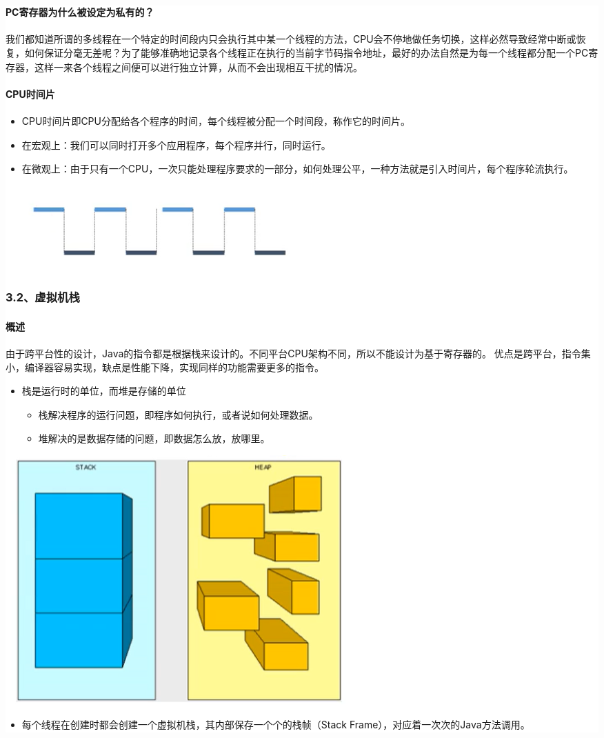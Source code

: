 #### PC寄存器为什么被设定为私有的？

我们都知道所谓的多线程在一个特定的时间段内只会执行其中某一个线程的方法，CPU会不停地做任务切换，这样必然导致经常中断或恢复，如何保证分毫无差呢？为了能够准确地记录各个线程正在执行的当前字节码指令地址，最好的办法自然是为每一个线程都分配一个PC寄存器，这样一来各个线程之间便可以进行独立计算，从而不会出现相互干扰的情况。

#### CPU时间片

- CPU时间片即CPU分配给各个程序的时间，每个线程被分配一个时间段，称作它的时间片。

- 在宏观上：我们可以同时打开多个应用程序，每个程序并行，同时运行。

- 在微观上：由于只有一个CPU，一次只能处理程序要求的一部分，如何处理公平，一种方法就是引入时间片，每个程序轮流执行。

  ![](images/cpu时间片-1.png)

### 3.2、虚拟机栈

#### 概述

由于跨平台性的设计，Java的指令都是根据栈来设计的。不同平台CPU架构不同，所以不能设计为基于寄存器的。 优点是跨平台，指令集小，编译器容易实现，缺点是性能下降，实现同样的功能需要更多的指令。

- 栈是运行时的单位，而堆是存储的单位

  - 栈解决程序的运行问题，即程序如何执行，或者说如何处理数据。

  - 堆解决的是数据存储的问题，即数据怎么放，放哪里。

![](images/虚拟机栈概述-1.png)

- 每个线程在创建时都会创建一个虚拟机栈，其内部保存一个个的栈帧（Stack Frame），对应着一次次的Java方法调用。
